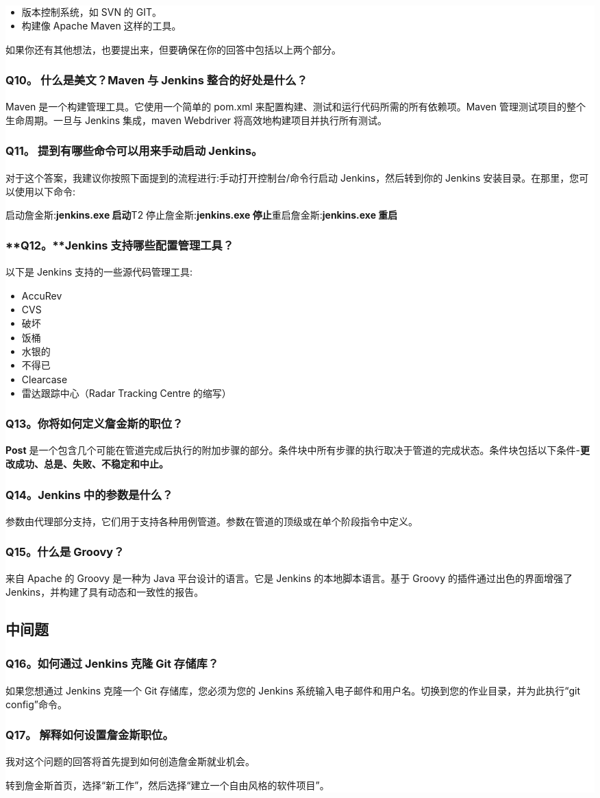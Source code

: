 *   版本控制系统，如 SVN 的 GIT。
*   构建像 Apache Maven 这样的工具。

如果你还有其他想法，也要提出来，但要确保在你的回答中包括以上两个部分。

### **Q10。** **什么是美文？Maven 与 Jenkins 整合的好处是什么？**

Maven 是一个构建管理工具。它使用一个简单的 pom.xml 来配置构建、测试和运行代码所需的所有依赖项。Maven 管理测试项目的整个生命周期。一旦与 Jenkins 集成，maven Webdriver 将高效地构建项目并执行所有测试。

### **Q11。** **提到有哪些命令可以用来手动启动 Jenkins。**

对于这个答案，我建议你按照下面提到的流程进行:手动打开控制台/命令行启动 Jenkins，然后转到你的 Jenkins 安装目录。在那里，您可以使用以下命令:

启动詹金斯:**jenkins.exe 启动**T2 停止詹金斯:**jenkins.exe 停止**重启詹金斯:**jenkins.exe 重启**

### **Q12。****Jenkins 支持哪些配置管理工具？**

以下是 Jenkins 支持的一些源代码管理工具:

*   AccuRev
*   CVS
*   破坏
*   饭桶
*   水银的
*   不得已
*   Clearcase
*   雷达跟踪中心（Radar Tracking Centre 的缩写）

### **Q13。你将如何定义詹金斯的职位？**

**Post** 是一个包含几个可能在管道完成后执行的附加步骤的部分。条件块中所有步骤的执行取决于管道的完成状态。条件块包括以下条件-**更改成功、总是、失败、不稳定和中止。**

### **Q14。Jenkins 中的参数是什么？**

参数由代理部分支持，它们用于支持各种用例管道。参数在管道的顶级或在单个阶段指令中定义。

### **Q15。什么是 Groovy？**

来自 Apache 的 Groovy 是一种为 Java 平台设计的语言。它是 Jenkins 的本地脚本语言。基于 Groovy 的插件通过出色的界面增强了 Jenkins，并构建了具有动态和一致性的报告。

## **中间题**

### **Q16。如何通过 Jenkins 克隆 Git 存储库？**

如果您想通过 Jenkins 克隆一个 Git 存储库，您必须为您的 Jenkins 系统输入电子邮件和用户名。切换到您的作业目录，并为此执行“git config”命令。

### **Q17。** **解释如何设置詹金斯职位。**

我对这个问题的回答将首先提到如何创造詹金斯就业机会。

转到詹金斯首页，选择“新工作”，然后选择“建立一个自由风格的软件项目”。
